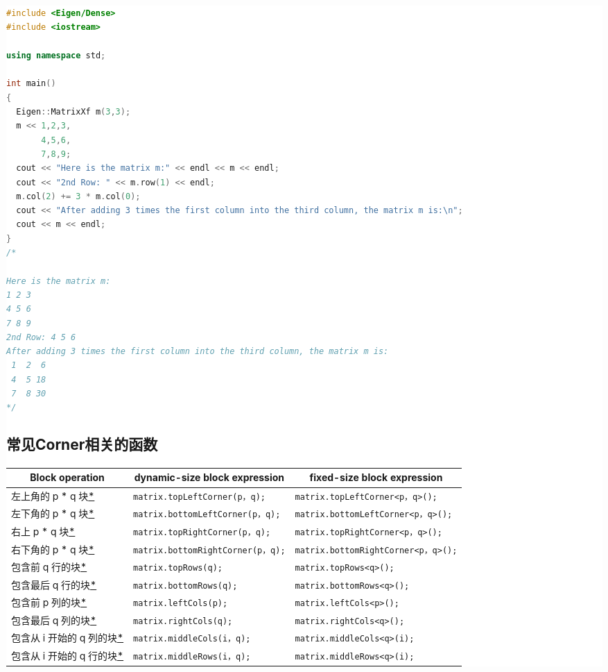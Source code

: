 ```C++
#include <Eigen/Dense>
#include <iostream>
 
using namespace std;
 
int main()
{
  Eigen::MatrixXf m(3,3);
  m << 1,2,3,
       4,5,6,
       7,8,9;
  cout << "Here is the matrix m:" << endl << m << endl;
  cout << "2nd Row: " << m.row(1) << endl;
  m.col(2) += 3 * m.col(0);
  cout << "After adding 3 times the first column into the third column, the matrix m is:\n";
  cout << m << endl;
}
/*
	
Here is the matrix m:
1 2 3
4 5 6
7 8 9
2nd Row: 4 5 6
After adding 3 times the first column into the third column, the matrix m is:
 1  2  6
 4  5 18
 7  8 30
*/
```

## 常见Corner相关的函数

| Block operation                                              | dynamic-size block expression     | fixed-size block expression         |
| ------------------------------------------------------------ | --------------------------------- | ----------------------------------- |
| 左上角的 p * q 块[*](https://eigen.tuxfamily.org/dox/group__TutorialBlockOperations.html) | `matrix.topLeftCorner(p，q);`     | `matrix.topLeftCorner<p，q>();`     |
| 左下角的 p * q 块[*](https://eigen.tuxfamily.org/dox/group__TutorialBlockOperations.html) | `matrix.bottomLeftCorner(p，q);`  | `matrix.bottomLeftCorner<p，q>();`  |
| 右上 p * q 块[*](https://eigen.tuxfamily.org/dox/group__TutorialBlockOperations.html) | `matrix.topRightCorner(p，q);`    | `matrix.topRightCorner<p，q>();`    |
| 右下角的 p * q 块[*](https://eigen.tuxfamily.org/dox/group__TutorialBlockOperations.html) | `matrix.bottomRightCorner(p，q);` | `matrix.bottomRightCorner<p，q>();` |
| 包含前 q 行的块[*](https://eigen.tuxfamily.org/dox/group__TutorialBlockOperations.html) | `matrix.topRows(q);`              | `matrix.topRows<q>();`              |
| 包含最后 q 行的块[*](https://eigen.tuxfamily.org/dox/group__TutorialBlockOperations.html) | `matrix.bottomRows(q);`           | `matrix.bottomRows<q>();`           |
| 包含前 p 列的块[*](https://eigen.tuxfamily.org/dox/group__TutorialBlockOperations.html) | `matrix.leftCols(p);`             | `matrix.leftCols<p>();`             |
| 包含最后 q 列的块[*](https://eigen.tuxfamily.org/dox/group__TutorialBlockOperations.html) | `matrix.rightCols(q);`            | `matrix.rightCols<q>();`            |
| 包含从 i 开始的 q 列的块[*](https://eigen.tuxfamily.org/dox/group__TutorialBlockOperations.html) | `matrix.middleCols(i，q);`        | `matrix.middleCols<q>(i);`          |
| 包含从 i 开始的 q 行的块[*](https://eigen.tuxfamily.org/dox/group__TutorialBlockOperations.html) | `matrix.middleRows(i，q);`        | `matrix.middleRows<q>(i);`          |
